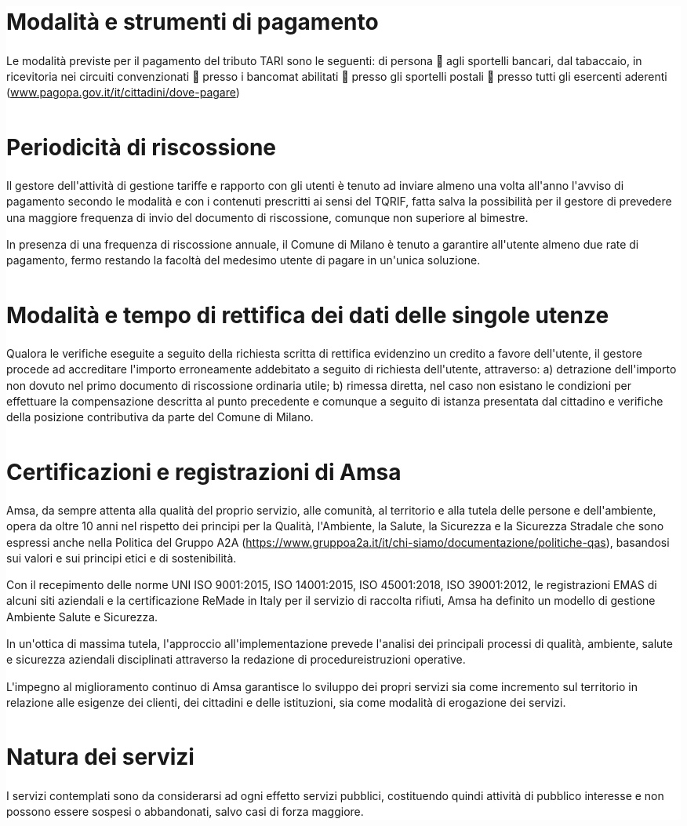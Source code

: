 # Modalità e strumenti di pagamento
Le modalità previste per il pagamento del tributo TARI sono le seguenti: di persona  agli sportelli bancari, dal tabaccaio, in ricevitoria nei circuiti convenzionati  presso i bancomat abilitati  presso gli sportelli postali  presso tutti gli esercenti aderenti (www.pagopa.gov.it/it/cittadini/dove-pagare) 

# Periodicità di riscossione
Il gestore dell'attività di gestione tariffe e rapporto con gli utenti è tenuto ad inviare almeno una volta all'anno l'avviso di pagamento secondo le modalità e con i contenuti prescritti ai sensi del TQRIF, fatta salva la possibilità per il gestore di prevedere una maggiore frequenza di invio del documento di riscossione, comunque non superiore al bimestre.

In presenza di una frequenza di riscossione annuale, il Comune di Milano è tenuto a garantire all'utente almeno due rate di pagamento, fermo restando la facoltà del medesimo utente di pagare in un'unica soluzione.

# Modalità e tempo di rettifica dei dati delle singole utenze
Qualora le verifiche eseguite a seguito della richiesta scritta di rettifica evidenzino un credito a favore dell'utente, il gestore procede ad accreditare l'importo erroneamente addebitato a seguito di richiesta dell'utente, attraverso: a) detrazione dell'importo non dovuto nel primo documento di riscossione ordinaria utile; b) rimessa diretta, nel caso non esistano le condizioni per effettuare la compensazione descritta al punto precedente e comunque a seguito di istanza presentata dal cittadino e verifiche della posizione contributiva da parte del Comune di Milano.

# Certificazioni e registrazioni di Amsa
Amsa, da sempre attenta alla qualità del proprio servizio, alle comunità, al territorio e alla tutela delle persone e dell'ambiente, opera da oltre 10 anni nel rispetto dei principi per la Qualità, l'Ambiente, la Salute, la Sicurezza e la Sicurezza Stradale che sono espressi anche nella Politica del Gruppo A2A (https://www.gruppoa2a.it/it/chi-siamo/documentazione/politiche-qas), basandosi sui valori e sui principi etici e di sostenibilità.

Con il recepimento delle norme UNI ISO 9001:2015, ISO 14001:2015, ISO 45001:2018, ISO 39001:2012, le registrazioni EMAS di alcuni siti aziendali e la certificazione ReMade in Italy per il servizio di raccolta rifiuti, Amsa ha definito un modello di gestione Ambiente Salute e Sicurezza.

In un'ottica di massima tutela, l'approccio all'implementazione prevede l'analisi dei principali processi di qualità, ambiente, salute e sicurezza aziendali disciplinati attraverso la redazione di procedureistruzioni operative.

L'impegno al miglioramento continuo di Amsa garantisce lo sviluppo dei propri servizi sia come incremento sul territorio in relazione alle esigenze dei clienti, dei cittadini e delle istituzioni, sia come modalità di erogazione dei servizi.

# Natura dei servizi
I servizi contemplati sono da considerarsi ad ogni effetto servizi pubblici, costituendo quindi attività di pubblico interesse e non possono essere sospesi o abbandonati, salvo casi di forza maggiore.
